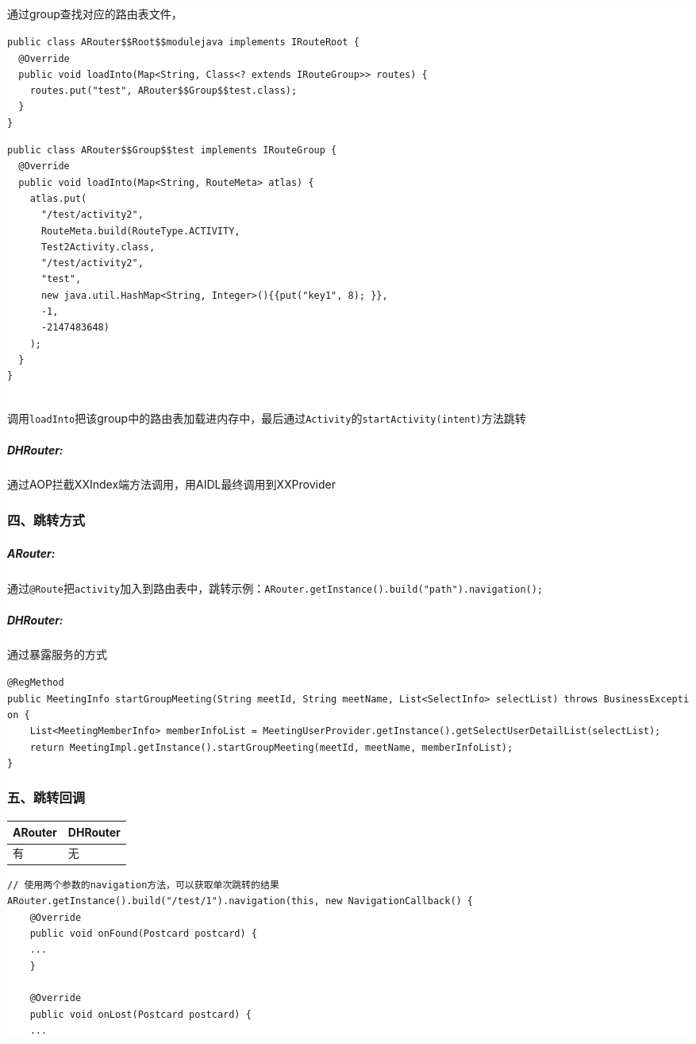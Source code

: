 通过group查找对应的路由表文件，
```
public class ARouter$$Root$$modulejava implements IRouteRoot {
  @Override
  public void loadInto(Map<String, Class<? extends IRouteGroup>> routes) {
    routes.put("test", ARouter$$Group$$test.class);
  }
}
```
```
public class ARouter$$Group$$test implements IRouteGroup {
  @Override
  public void loadInto(Map<String, RouteMeta> atlas) {
    atlas.put(
      "/test/activity2", 
      RouteMeta.build(RouteType.ACTIVITY, 
      Test2Activity.class, 
      "/test/activity2", 
      "test", 
      new java.util.HashMap<String, Integer>(){{put("key1", 8); }}, 
      -1, 
      -2147483648)
    );
  }
}


```
调用`loadInto`把该group中的路由表加载进内存中，最后通过`Activity`的`startActivity(intent)`方法跳转

##### DHRouter:
通过AOP拦截XXIndex端方法调用，用AIDL最终调用到XXProvider

### 四、跳转方式
##### ARouter:
通过`@Route`把`activity`加入到路由表中，跳转示例：`ARouter.getInstance().build("path").navigation();`
##### DHRouter:
通过暴露服务的方式
```
@RegMethod
public MeetingInfo startGroupMeeting(String meetId, String meetName, List<SelectInfo> selectList) throws BusinessException {
    List<MeetingMemberInfo> memberInfoList = MeetingUserProvider.getInstance().getSelectUserDetailList(selectList);
    return MeetingImpl.getInstance().startGroupMeeting(meetId, meetName, memberInfoList);
}
```

### 五、跳转回调

| ARouter  | DHRouter  |
|----------|-----------|
|  有      | 无         |
```
// 使用两个参数的navigation方法，可以获取单次跳转的结果
ARouter.getInstance().build("/test/1").navigation(this, new NavigationCallback() {
    @Override
    public void onFound(Postcard postcard) {
    ...
    }

    @Override
    public void onLost(Postcard postcard) {
    ...
```